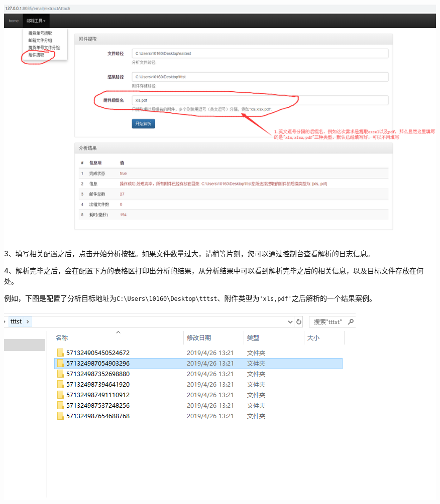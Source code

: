![](img/11.png)

3、填写相关配置之后，点击开始分析按钮。如果文件数量过大，请稍等片刻，您可以通过控制台查看解析的日志信息。

4、解析完毕之后，会在配置下方的表格区打印出分析的结果，从分析结果中可以看到解析完毕之后的相关信息，以及目标文件存放在何处。

例如，下图是配置了分析目标地址为`C:\Users\10160\Desktop\tttst`、附件类型为`'xls,pdf'`之后解析的一个结果案例。

![](img/12.png)
